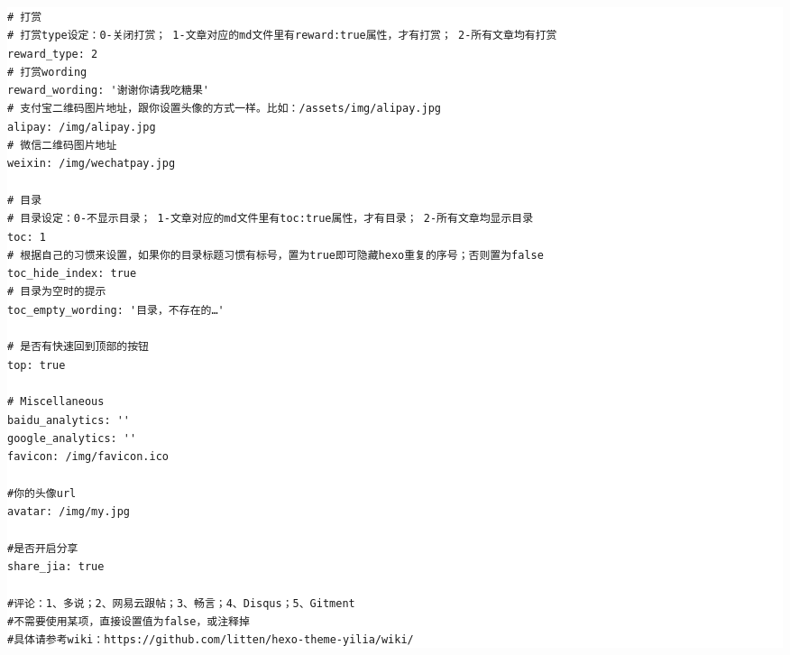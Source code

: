     
    # 打赏
    # 打赏type设定：0-关闭打赏； 1-文章对应的md文件里有reward:true属性，才有打赏； 2-所有文章均有打赏
    reward_type: 2
    # 打赏wording
    reward_wording: '谢谢你请我吃糖果'
    # 支付宝二维码图片地址，跟你设置头像的方式一样。比如：/assets/img/alipay.jpg
    alipay: /img/alipay.jpg
    # 微信二维码图片地址
    weixin: /img/wechatpay.jpg
    
    # 目录
    # 目录设定：0-不显示目录； 1-文章对应的md文件里有toc:true属性，才有目录； 2-所有文章均显示目录
    toc: 1
    # 根据自己的习惯来设置，如果你的目录标题习惯有标号，置为true即可隐藏hexo重复的序号；否则置为false
    toc_hide_index: true
    # 目录为空时的提示
    toc_empty_wording: '目录，不存在的…'
    
    # 是否有快速回到顶部的按钮
    top: true
    
    # Miscellaneous
    baidu_analytics: ''
    google_analytics: ''
    favicon: /img/favicon.ico
    
    #你的头像url
    avatar: /img/my.jpg
    
    #是否开启分享
    share_jia: true
    
    #评论：1、多说；2、网易云跟帖；3、畅言；4、Disqus；5、Gitment
    #不需要使用某项，直接设置值为false，或注释掉
    #具体请参考wiki：https://github.com/litten/hexo-theme-yilia/wiki/
    